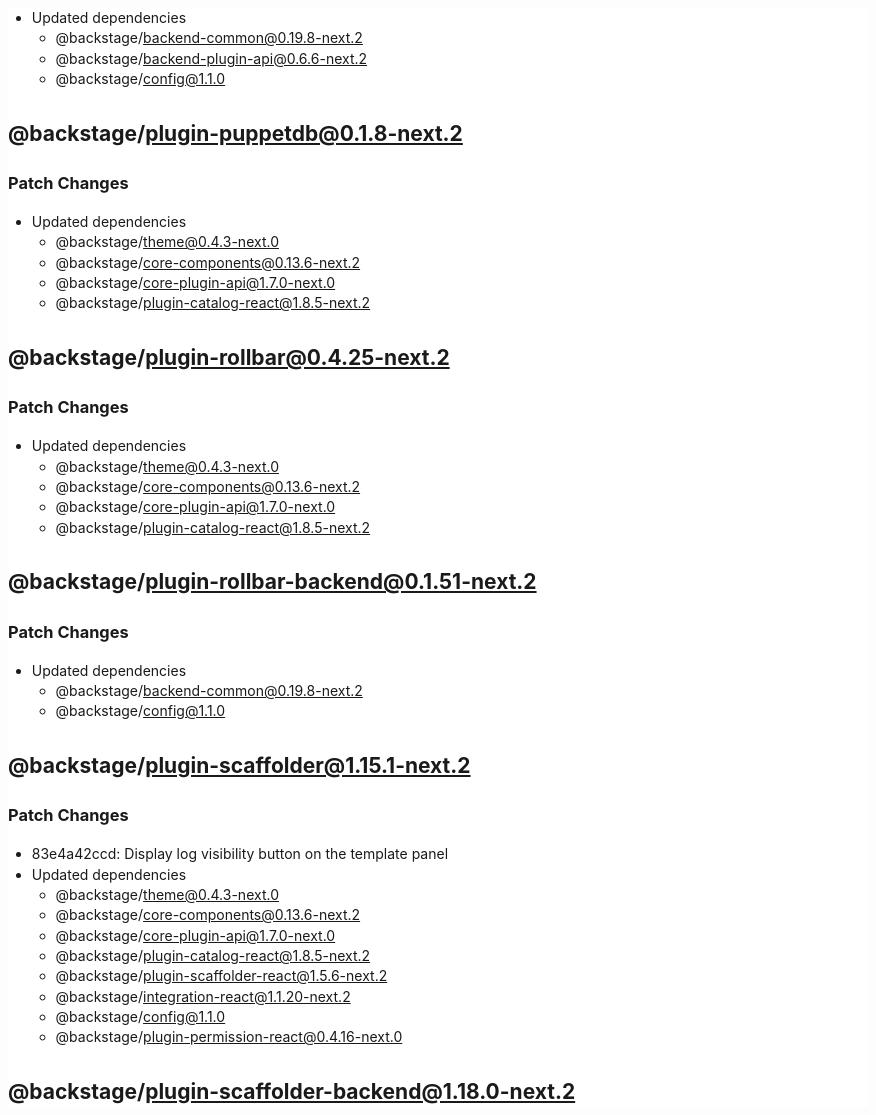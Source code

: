 - Updated dependencies
  - @backstage/backend-common@0.19.8-next.2
  - @backstage/backend-plugin-api@0.6.6-next.2
  - @backstage/config@1.1.0

## @backstage/plugin-puppetdb@0.1.8-next.2

### Patch Changes

- Updated dependencies
  - @backstage/theme@0.4.3-next.0
  - @backstage/core-components@0.13.6-next.2
  - @backstage/core-plugin-api@1.7.0-next.0
  - @backstage/plugin-catalog-react@1.8.5-next.2

## @backstage/plugin-rollbar@0.4.25-next.2

### Patch Changes

- Updated dependencies
  - @backstage/theme@0.4.3-next.0
  - @backstage/core-components@0.13.6-next.2
  - @backstage/core-plugin-api@1.7.0-next.0
  - @backstage/plugin-catalog-react@1.8.5-next.2

## @backstage/plugin-rollbar-backend@0.1.51-next.2

### Patch Changes

- Updated dependencies
  - @backstage/backend-common@0.19.8-next.2
  - @backstage/config@1.1.0

## @backstage/plugin-scaffolder@1.15.1-next.2

### Patch Changes

- 83e4a42ccd: Display log visibility button on the template panel
- Updated dependencies
  - @backstage/theme@0.4.3-next.0
  - @backstage/core-components@0.13.6-next.2
  - @backstage/core-plugin-api@1.7.0-next.0
  - @backstage/plugin-catalog-react@1.8.5-next.2
  - @backstage/plugin-scaffolder-react@1.5.6-next.2
  - @backstage/integration-react@1.1.20-next.2
  - @backstage/config@1.1.0
  - @backstage/plugin-permission-react@0.4.16-next.0

## @backstage/plugin-scaffolder-backend@1.18.0-next.2
